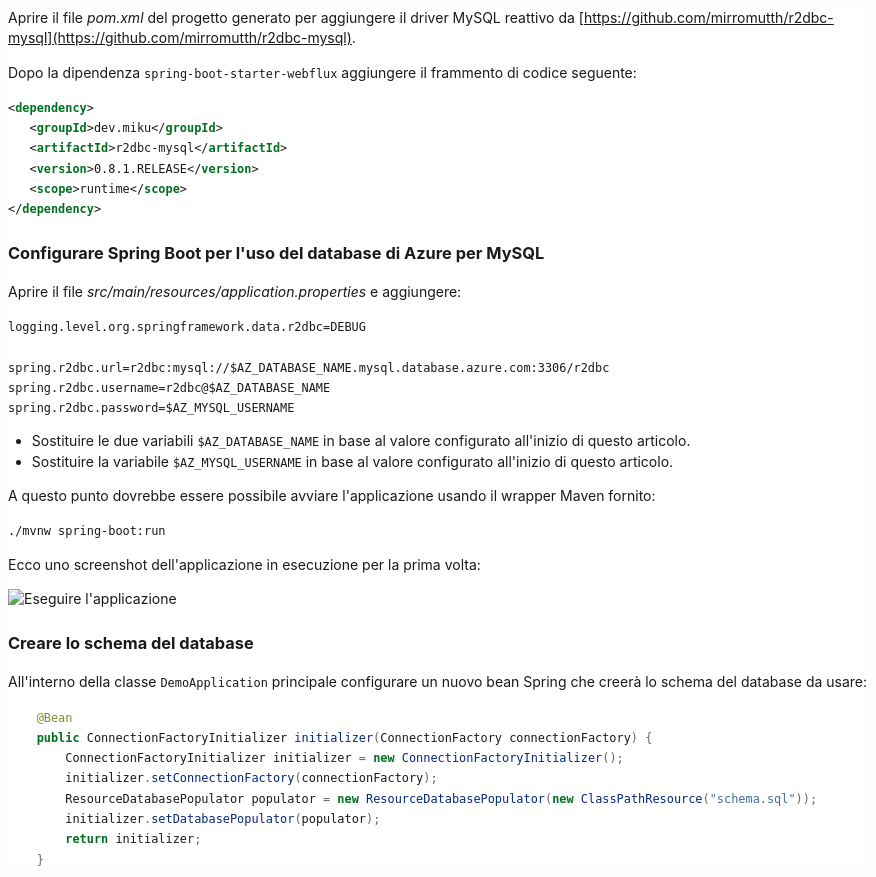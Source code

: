 Aprire il file *pom.xml* del progetto generato per aggiungere il driver MySQL reattivo da [https://github.com/mirromutth/r2dbc-mysql](https://github.com/mirromutth/r2dbc-mysql).

Dopo la dipendenza `spring-boot-starter-webflux` aggiungere il frammento di codice seguente:

```xml
<dependency>
   <groupId>dev.miku</groupId>
   <artifactId>r2dbc-mysql</artifactId>
   <version>0.8.1.RELEASE</version>
   <scope>runtime</scope>
</dependency>
```

### <a name="configure-spring-boot-to-use-the-azure-database-for-mysql"></a>Configurare Spring Boot per l'uso del database di Azure per MySQL

Aprire il file *src/main/resources/application.properties* e aggiungere:

```properties
logging.level.org.springframework.data.r2dbc=DEBUG

spring.r2dbc.url=r2dbc:mysql://$AZ_DATABASE_NAME.mysql.database.azure.com:3306/r2dbc
spring.r2dbc.username=r2dbc@$AZ_DATABASE_NAME
spring.r2dbc.password=$AZ_MYSQL_USERNAME
```

- Sostituire le due variabili `$AZ_DATABASE_NAME` in base al valore configurato all'inizio di questo articolo.
- Sostituire la variabile `$AZ_MYSQL_USERNAME` in base al valore configurato all'inizio di questo articolo.

A questo punto dovrebbe essere possibile avviare l'applicazione usando il wrapper Maven fornito:

```bash
./mvnw spring-boot:run
```

Ecco uno screenshot dell'applicazione in esecuzione per la prima volta:

![Eseguire l'applicazione][R2DBC-MYSQL01]

### <a name="create-the-database-schema"></a>Creare lo schema del database

All'interno della classe `DemoApplication` principale configurare un nuovo bean Spring che creerà lo schema del database da usare:

```java
    @Bean
    public ConnectionFactoryInitializer initializer(ConnectionFactory connectionFactory) {
        ConnectionFactoryInitializer initializer = new ConnectionFactoryInitializer();
        initializer.setConnectionFactory(connectionFactory);
        ResourceDatabasePopulator populator = new ResourceDatabasePopulator(new ClassPathResource("schema.sql"));
        initializer.setDatabasePopulator(populator);
        return initializer;
    }
```


[R2DBC-MYSQL01]: media/configure-spring-data-r2dbc-with-azure-mysql/create-mysql-01.png
[R2DBC-MYSQL02]: media/configure-spring-data-r2dbc-with-azure-mysql/create-mysql-02.png
[R2DBC-MYSQL03]: media/configure-spring-data-r2dbc-with-azure-mysql/create-mysql-03.png